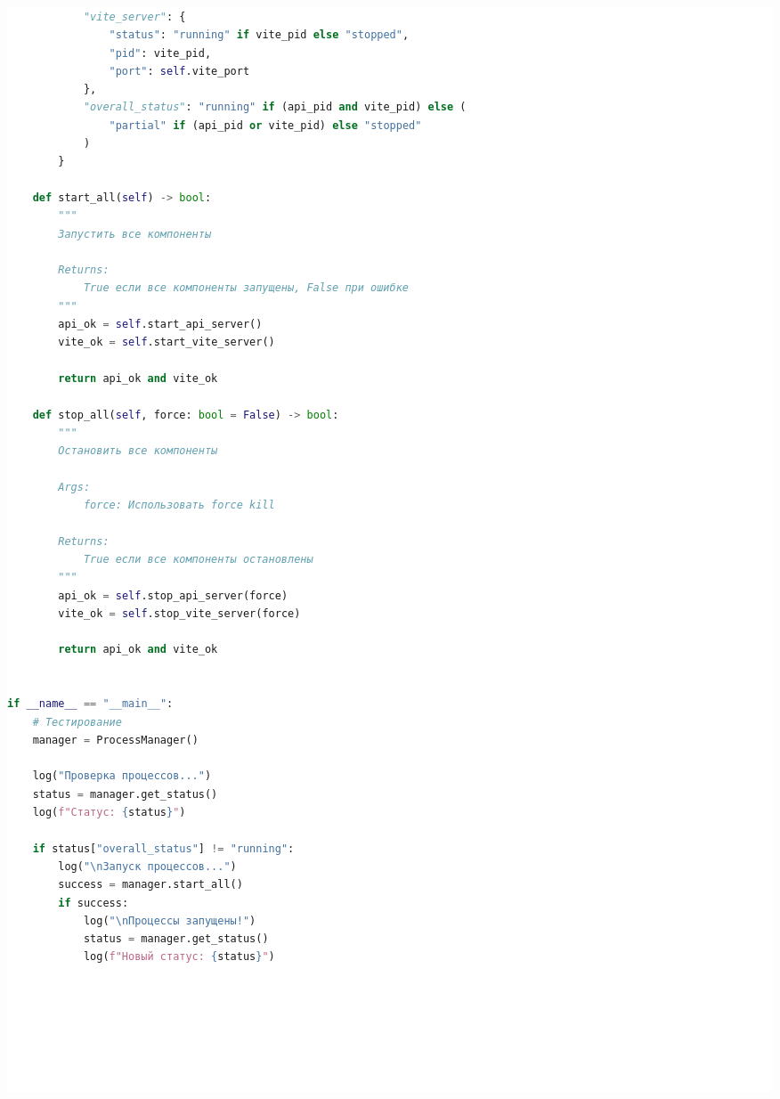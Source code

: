 ```python
            "vite_server": {
                "status": "running" if vite_pid else "stopped",
                "pid": vite_pid,
                "port": self.vite_port
            },
            "overall_status": "running" if (api_pid and vite_pid) else (
                "partial" if (api_pid or vite_pid) else "stopped"
            )
        }
    
    def start_all(self) -> bool:
        """
        Запустить все компоненты
        
        Returns:
            True если все компоненты запущены, False при ошибке
        """
        api_ok = self.start_api_server()
        vite_ok = self.start_vite_server()
        
        return api_ok and vite_ok
    
    def stop_all(self, force: bool = False) -> bool:
        """
        Остановить все компоненты
        
        Args:
            force: Использовать force kill
            
        Returns:
            True если все компоненты остановлены
        """
        api_ok = self.stop_api_server(force)
        vite_ok = self.stop_vite_server(force)
        
        return api_ok and vite_ok


if __name__ == "__main__":
    # Тестирование
    manager = ProcessManager()
    
    log("Проверка процессов...")
    status = manager.get_status()
    log(f"Статус: {status}")
    
    if status["overall_status"] != "running":
        log("\nЗапуск процессов...")
        success = manager.start_all()
        if success:
            log("\nПроцессы запущены!")
            status = manager.get_status()
            log(f"Новый статус: {status}")









```